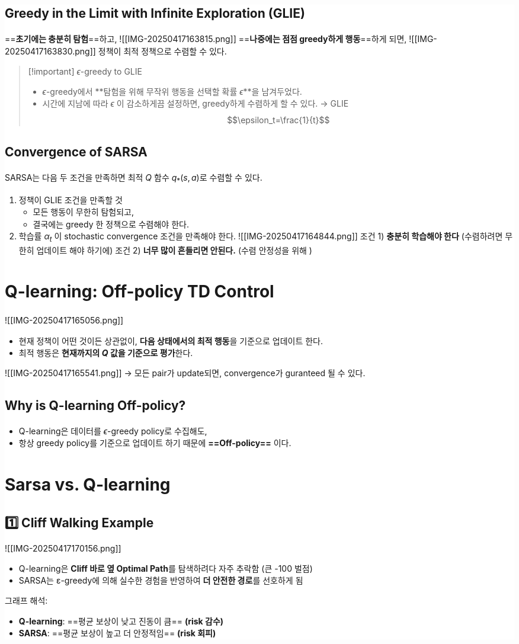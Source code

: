 ## Greedy in the Limit with Infinite Exploration (GLIE)
==**초기에는 충분히 탐험**==하고, 
![[IMG-20250417163815.png]]
==**나중에는 점점 greedy하게 행동**==하게 되면, 
![[IMG-20250417163830.png]]
정책이 최적 정책으로 수렴할 수 있다.


> [!important] $\epsilon$-greedy to GLIE
> - $\epsilon$-greedy에서 **탐험을 위해 무작위 행동을 선택할 확률 $\epsilon$**을 남겨두었다. 
> - 시간에 지남에 따라 $\epsilon$ 이 감소하게끔 설정하면, greedy하게 수렴하게 할 수 있다. → GLIE
> $$\epsilon_t=\frac{1}{t}$$

## Convergence of SARSA
SARSA는 다음 두 조건을 만족하면 최적 $Q$ 함수 $q_*(s, a)$로 수렴할 수 있다. 
1. 정책이 GLIE 조건을 만족할 것
	- 모든 행동이 무한히 탐험되고, 
	- 결국에는 greedy 한 정책으로 수렴해야 한다. 
2. 학습률 $\alpha_t$ 이 stochastic convergence 조건을 만족해야 한다. 
![[IMG-20250417164844.png]]
	조건 1) **충분히 학습해야 한다** (수렴하려면 무한히 업데이트 해야 하기에)
	조건 2) **너무 많이 흔들리면 안된다.** (수렴 안정성을 위해 )


# Q-learning: Off-policy TD Control
![[IMG-20250417165056.png]]
- 현재 정책이 어떤 것이든 상관없이, **다음 상태에서의 최적 행동**을 기준으로 업데이트 한다. 
- 최적 행동은 **현재까지의 $Q$ 값을 기준으로 평가**한다. 

![[IMG-20250417165541.png]]
→ 모든 pair가 update되면, convergence가 guranteed 될 수 있다. 

## Why is Q-learning Off-policy?
- Q-learning은 데이터를 $\epsilon$-greedy policy로 수집해도, 
- 항상 greedy policy를 기준으로 업데이트 하기 때문에 **==Off-policy==** 이다. 

# Sarsa vs. Q-learning
## 1️⃣ Cliff Walking Example
![[IMG-20250417170156.png]]
- Q-learning은 **Cliff 바로 옆 Optimal Path**를 탐색하려다 자주 추락함 (큰 -100 벌점)    
- SARSA는 ε-greedy에 의해 실수한 경험을 반영하여 **더 안전한 경로**를 선호하게 됨

그래프 해석:
- **Q-learning**: ==평균 보상이 낮고 진동이 큼== **(risk 감수)**    
- **SARSA**: ==평균 보상이 높고 더 안정적임== **(risk 회피)**
